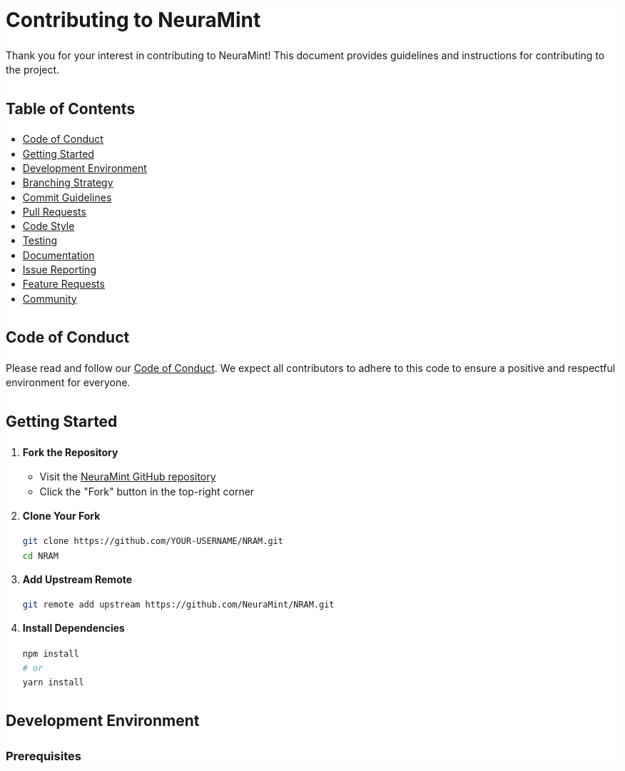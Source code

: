 # Contributing to NeuraMint

Thank you for your interest in contributing to NeuraMint! This document provides guidelines and instructions for contributing to the project.

## Table of Contents

- [Code of Conduct](#code-of-conduct)
- [Getting Started](#getting-started)
- [Development Environment](#development-environment)
- [Branching Strategy](#branching-strategy)
- [Commit Guidelines](#commit-guidelines)
- [Pull Requests](#pull-requests)
- [Code Style](#code-style)
- [Testing](#testing)
- [Documentation](#documentation)
- [Issue Reporting](#issue-reporting)
- [Feature Requests](#feature-requests)
- [Community](#community)

## Code of Conduct

Please read and follow our [Code of Conduct](CODE_OF_CONDUCT.md). We expect all contributors to adhere to this code to ensure a positive and respectful environment for everyone.

## Getting Started

1. **Fork the Repository**
   - Visit the [NeuraMint GitHub repository](https://github.com/NeuraMint/NRAM)
   - Click the "Fork" button in the top-right corner

2. **Clone Your Fork**
   ```bash
   git clone https://github.com/YOUR-USERNAME/NRAM.git
   cd NRAM
   ```

3. **Add Upstream Remote**
   ```bash
   git remote add upstream https://github.com/NeuraMint/NRAM.git
   ```

4. **Install Dependencies**
   ```bash
   npm install
   # or
   yarn install
   ```

## Development Environment

### Prerequisites
